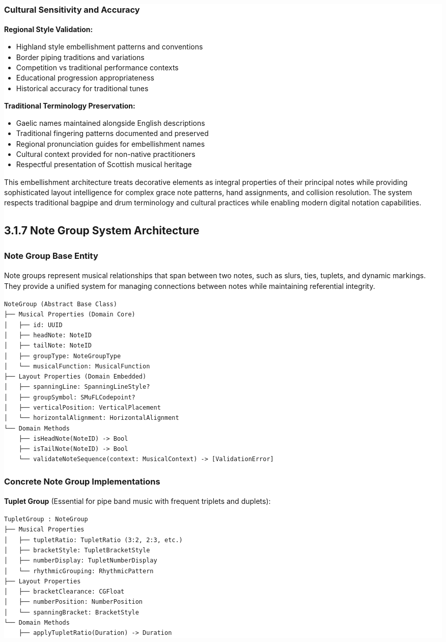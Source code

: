 
### Cultural Sensitivity and Accuracy

**Regional Style Validation:**
- Highland style embellishment patterns and conventions
- Border piping traditions and variations
- Competition vs traditional performance contexts
- Educational progression appropriateness
- Historical accuracy for traditional tunes

**Traditional Terminology Preservation:**
- Gaelic names maintained alongside English descriptions
- Traditional fingering patterns documented and preserved
- Regional pronunciation guides for embellishment names
- Cultural context provided for non-native practitioners
- Respectful presentation of Scottish musical heritage

This embellishment architecture treats decorative elements as integral properties of their principal notes while providing sophisticated layout intelligence for complex grace note patterns, hand assignments, and collision resolution. The system respects traditional bagpipe and drum terminology and cultural practices while enabling modern digital notation capabilities.

## 3.1.7 Note Group System Architecture

### Note Group Base Entity

Note groups represent musical relationships that span between two notes, such as slurs, ties, tuplets, and dynamic markings. They provide a unified system for managing connections between notes while maintaining referential integrity.

```
NoteGroup (Abstract Base Class)
├── Musical Properties (Domain Core)
│   ├── id: UUID
│   ├── headNote: NoteID
│   ├── tailNote: NoteID
│   ├── groupType: NoteGroupType
│   └── musicalFunction: MusicalFunction
├── Layout Properties (Domain Embedded)
│   ├── spanningLine: SpanningLineStyle?
│   ├── groupSymbol: SMuFLCodepoint?
│   ├── verticalPosition: VerticalPlacement
│   └── horizontalAlignment: HorizontalAlignment
└── Domain Methods
    ├── isHeadNote(NoteID) -> Bool
    ├── isTailNote(NoteID) -> Bool
    └── validateNoteSequence(context: MusicalContext) -> [ValidationError]
```

### Concrete Note Group Implementations

**Tuplet Group** (Essential for pipe band music with frequent triplets and duplets):
```
TupletGroup : NoteGroup
├── Musical Properties
│   ├── tupletRatio: TupletRatio (3:2, 2:3, etc.)
│   ├── bracketStyle: TupletBracketStyle
│   ├── numberDisplay: TupletNumberDisplay
│   └── rhythmicGrouping: RhythmicPattern
├── Layout Properties
│   ├── bracketClearance: CGFloat
│   ├── numberPosition: NumberPosition
│   └── spanningBracket: BracketStyle
└── Domain Methods
    ├── applyTupletRatio(Duration) -> Duration
```